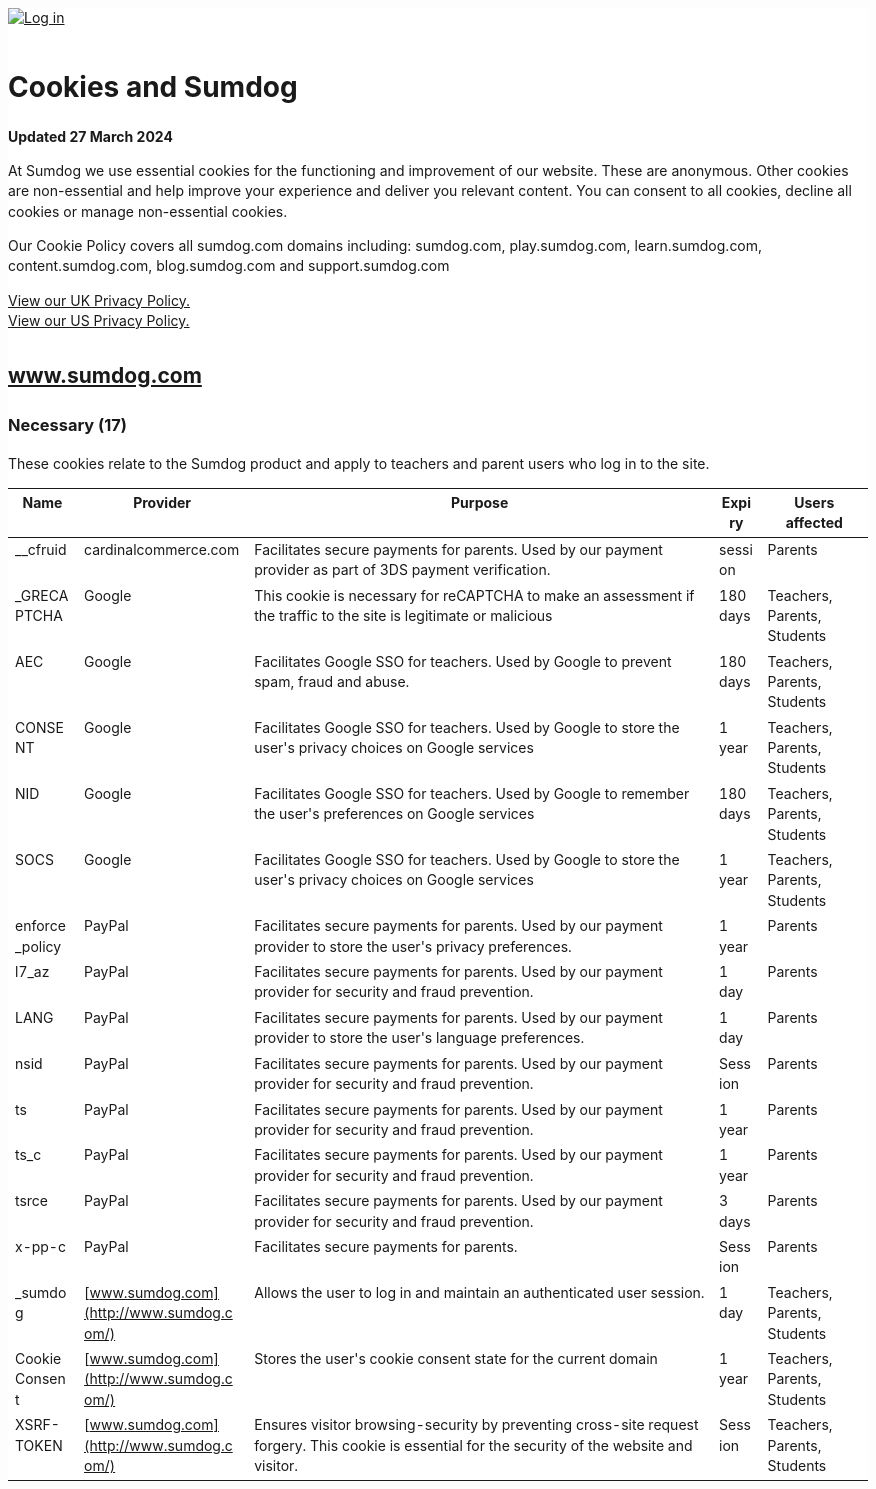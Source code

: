 [![Log in](https://hubspot-no-cache-eu1-prod.s3.amazonaws.com/cta/default/26608469/9ff25d05-97e9-4507-98e9-797e0e36fb75.png)](https://hubspot-cta-redirect-eu1-prod.s3.amazonaws.com/cta/redirect/26608469/9ff25d05-97e9-4507-98e9-797e0e36fb75)

    

Cookies and Sumdog
==================

**Updated 27 March 2024**

At Sumdog we use essential cookies for the functioning and improvement of our website. These are anonymous. Other cookies are non-essential and help improve your experience and deliver you relevant content. You can consent to all cookies, decline all cookies or manage non-essential cookies. 

Our Cookie Policy covers all sumdog.com domains including: sumdog.com, play.sumdog.com, learn.sumdog.com, content.sumdog.com, blog.sumdog.com and support.sumdog.com 

[View our UK Privacy Policy.](https://learn.sumdog.com/en-gb/about-us/privacy-policy)  
[View our US Privacy Policy.](https://learn.sumdog.com/en-us/about-us/privacy-policy) 

www.sumdog.com
--------------

### Necessary (17)

These cookies relate to the Sumdog product and apply to teachers and parent users who log in to the site. 

| Name | Provider | Purpose | Expiry | Users affected |
| --- | --- | --- | --- | --- |
| \_\_cfruid | cardinalcommerce.com | Facilitates secure payments for parents. Used by our payment provider as part of 3DS payment verification. | session | Parents |
| \_GRECAPTCHA | Google | This cookie is necessary for reCAPTCHA to make an assessment if the traffic to the site is legitimate or malicious | 180 days | Teachers, Parents, Students |
| AEC | Google | Facilitates Google SSO for teachers. Used by Google to prevent spam, fraud and abuse. | 180 days | Teachers, Parents, Students |
| CONSENT | Google | Facilitates Google SSO for teachers. Used by Google to store the user's privacy choices on Google services | 1 year | Teachers, Parents, Students |
| NID | Google | Facilitates Google SSO for teachers. Used by Google to remember the user's preferences on Google services | 180 days | Teachers, Parents, Students |
| SOCS | Google | Facilitates Google SSO for teachers. Used by Google to store the user's privacy choices on Google services | 1 year | Teachers, Parents, Students |
| enforce\_policy | PayPal | Facilitates secure payments for parents. Used by our payment provider to store the user's privacy preferences. | 1 year | Parents |
| l7\_az | PayPal | Facilitates secure payments for parents. Used by our payment provider for security and fraud prevention. | 1 day | Parents |
| LANG | PayPal | Facilitates secure payments for parents. Used by our payment provider to store the user's language preferences. | 1 day | Parents |
| nsid | PayPal | Facilitates secure payments for parents. Used by our payment provider for security and fraud prevention. | Session | Parents |
| ts  | PayPal | Facilitates secure payments for parents. Used by our payment provider for security and fraud prevention. | 1 year | Parents |
| ts\_c | PayPal | Facilitates secure payments for parents. Used by our payment provider for security and fraud prevention. | 1 year | Parents |
| tsrce | PayPal | Facilitates secure payments for parents. Used by our payment provider for security and fraud prevention. | 3 days | Parents |
| x-pp-c | PayPal | Facilitates secure payments for parents. | Session | Parents |
| \_sumdog | [www.sumdog.com](http://www.sumdog.com/) | Allows the user to log in and maintain an authenticated user session. | 1 day | Teachers, Parents, Students |
| CookieConsent | [www.sumdog.com](http://www.sumdog.com/) | Stores the user's cookie consent state for the current domain | 1 year | Teachers, Parents, Students |
| XSRF-TOKEN | [www.sumdog.com](http://www.sumdog.com/) | Ensures visitor browsing-security by preventing cross-site request forgery. This cookie is essential for the security of the website and visitor. | Session | Teachers, Parents, Students |
